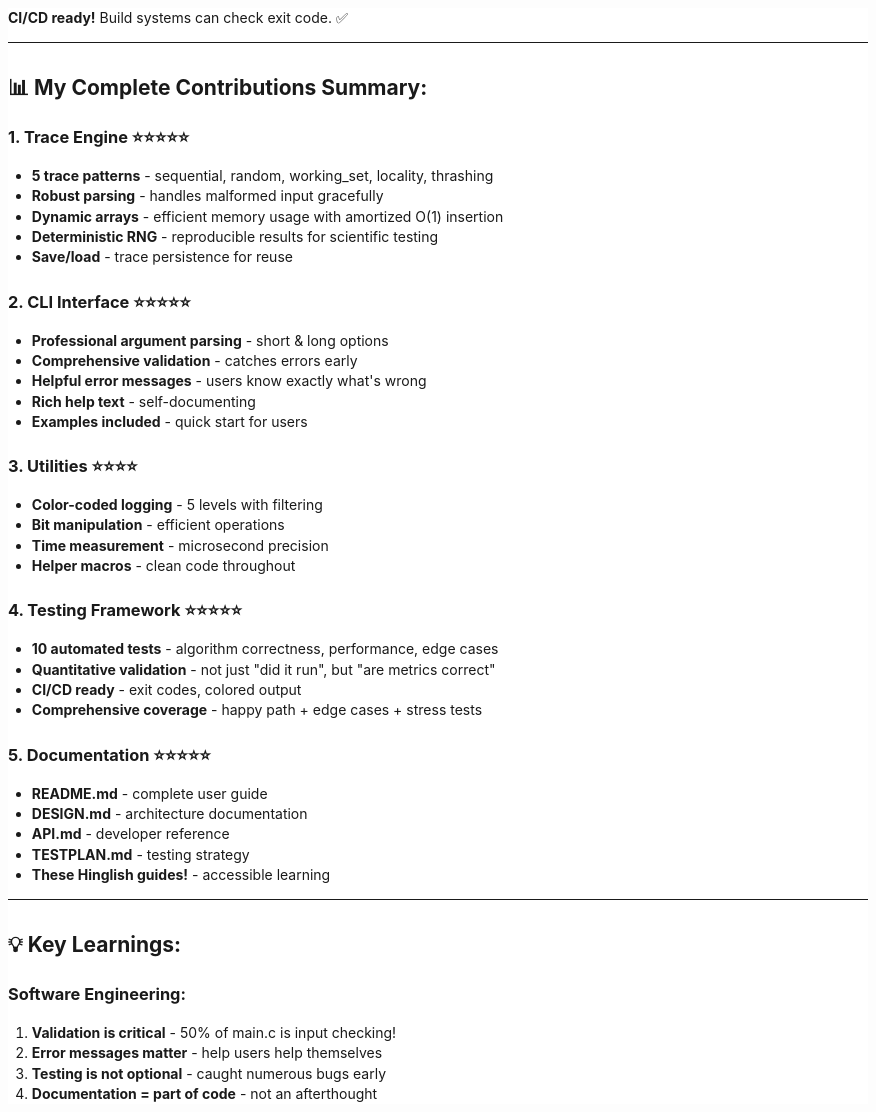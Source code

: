 **CI/CD ready!** Build systems can check exit code. ✅

---

## 📊 My Complete Contributions Summary:

### 1. Trace Engine ⭐⭐⭐⭐⭐
- **5 trace patterns** - sequential, random, working_set, locality, thrashing
- **Robust parsing** - handles malformed input gracefully
- **Dynamic arrays** - efficient memory usage with amortized O(1) insertion
- **Deterministic RNG** - reproducible results for scientific testing
- **Save/load** - trace persistence for reuse

### 2. CLI Interface ⭐⭐⭐⭐⭐
- **Professional argument parsing** - short & long options
- **Comprehensive validation** - catches errors early
- **Helpful error messages** - users know exactly what's wrong
- **Rich help text** - self-documenting
- **Examples included** - quick start for users

### 3. Utilities ⭐⭐⭐⭐
- **Color-coded logging** - 5 levels with filtering
- **Bit manipulation** - efficient operations
- **Time measurement** - microsecond precision
- **Helper macros** - clean code throughout

### 4. Testing Framework ⭐⭐⭐⭐⭐
- **10 automated tests** - algorithm correctness, performance, edge cases
- **Quantitative validation** - not just "did it run", but "are metrics correct"
- **CI/CD ready** - exit codes, colored output
- **Comprehensive coverage** - happy path + edge cases + stress tests

### 5. Documentation ⭐⭐⭐⭐⭐
- **README.md** - complete user guide
- **DESIGN.md** - architecture documentation
- **API.md** - developer reference
- **TESTPLAN.md** - testing strategy
- **These Hinglish guides!** - accessible learning

---

## 💡 Key Learnings:

### Software Engineering:
1. **Validation is critical** - 50% of main.c is input checking!
2. **Error messages matter** - help users help themselves
3. **Testing is not optional** - caught numerous bugs early
4. **Documentation = part of code** - not an afterthought
